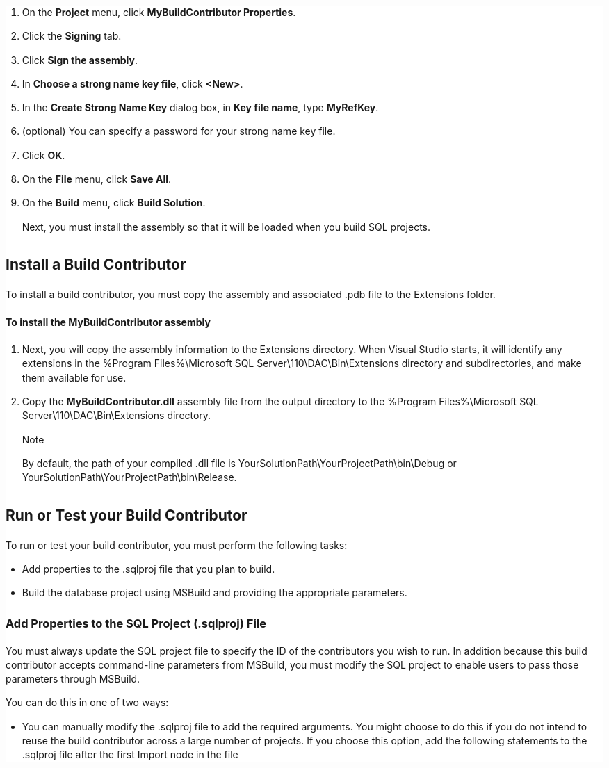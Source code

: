 1.  On the **Project** menu, click **MyBuildContributor Properties**.  
  
2.  Click the **Signing** tab.  
  
3.  Click **Sign the assembly**.  
  
4.  In **Choose a strong name key file**, click **\<New\>**.  
  
5.  In the **Create Strong Name Key** dialog box, in **Key file name**, type **MyRefKey**.  
  
6.  (optional) You can specify a password for your strong name key file.  
  
7.  Click **OK**.  
  
8.  On the **File** menu, click **Save All**.  
  
9. On the **Build** menu, click **Build Solution**.  
  
    Next, you must install the assembly so that it will be loaded when you build SQL projects.  
  
## <a name="InstallBuildContributor"></a>Install a Build Contributor  
To install a build contributor, you must copy the assembly and associated .pdb file to the Extensions folder.  
  
#### To install the MyBuildContributor assembly  
  
1.  Next, you will copy the assembly information to the Extensions directory. When Visual Studio starts, it will identify any extensions in the %Program Files%\Microsoft SQL Server\110\DAC\Bin\Extensions directory and subdirectories, and make them available for use.  
  
2.  Copy the **MyBuildContributor.dll** assembly file from the output directory to the %Program Files%\Microsoft SQL Server\110\DAC\Bin\Extensions directory.  
  
    > [!NOTE]  
    > By default, the path of your compiled .dll file is YourSolutionPath\YourProjectPath\bin\Debug or YourSolutionPath\YourProjectPath\bin\Release.  
  
## <a name="TestBuildContributor"></a>Run or Test your Build Contributor  
To run or test your build contributor, you must perform the following tasks:  
  
-   Add properties to the .sqlproj file that you plan to build.  
  
-   Build the database project using MSBuild and providing the appropriate parameters.  
  
### Add Properties to the SQL Project (.sqlproj) File  
You must always update the SQL project file to specify the ID of the contributors you wish to run. In addition because this build contributor accepts command-line parameters from MSBuild, you must modify the SQL project to enable users to pass those parameters through MSBuild.  
  
You can do this in one of two ways:  
  
-   You can manually modify the .sqlproj file to add the required arguments. You might choose to do this if you do not intend to reuse the build contributor across a large number of projects. If you choose this option, add the following statements to the .sqlproj file after the first Import node in the file  
  